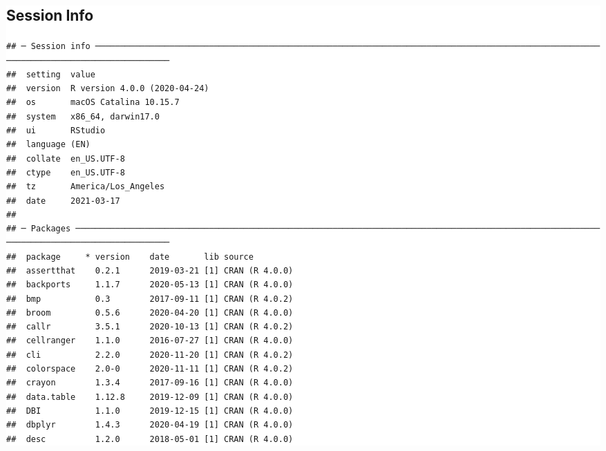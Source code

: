 
## Session Info

    ## ─ Session info ───────────────────────────────────────────────────────────────────────────────────────────────────────────────────────────────────────
    ##  setting  value                       
    ##  version  R version 4.0.0 (2020-04-24)
    ##  os       macOS Catalina 10.15.7      
    ##  system   x86_64, darwin17.0          
    ##  ui       RStudio                     
    ##  language (EN)                        
    ##  collate  en_US.UTF-8                 
    ##  ctype    en_US.UTF-8                 
    ##  tz       America/Los_Angeles         
    ##  date     2021-03-17                  
    ## 
    ## ─ Packages ───────────────────────────────────────────────────────────────────────────────────────────────────────────────────────────────────────────
    ##  package     * version    date       lib source                               
    ##  assertthat    0.2.1      2019-03-21 [1] CRAN (R 4.0.0)                       
    ##  backports     1.1.7      2020-05-13 [1] CRAN (R 4.0.0)                       
    ##  bmp           0.3        2017-09-11 [1] CRAN (R 4.0.2)                       
    ##  broom         0.5.6      2020-04-20 [1] CRAN (R 4.0.0)                       
    ##  callr         3.5.1      2020-10-13 [1] CRAN (R 4.0.2)                       
    ##  cellranger    1.1.0      2016-07-27 [1] CRAN (R 4.0.0)                       
    ##  cli           2.2.0      2020-11-20 [1] CRAN (R 4.0.2)                       
    ##  colorspace    2.0-0      2020-11-11 [1] CRAN (R 4.0.2)                       
    ##  crayon        1.3.4      2017-09-16 [1] CRAN (R 4.0.0)                       
    ##  data.table    1.12.8     2019-12-09 [1] CRAN (R 4.0.0)                       
    ##  DBI           1.1.0      2019-12-15 [1] CRAN (R 4.0.0)                       
    ##  dbplyr        1.4.3      2020-04-19 [1] CRAN (R 4.0.0)                       
    ##  desc          1.2.0      2018-05-01 [1] CRAN (R 4.0.0)                       